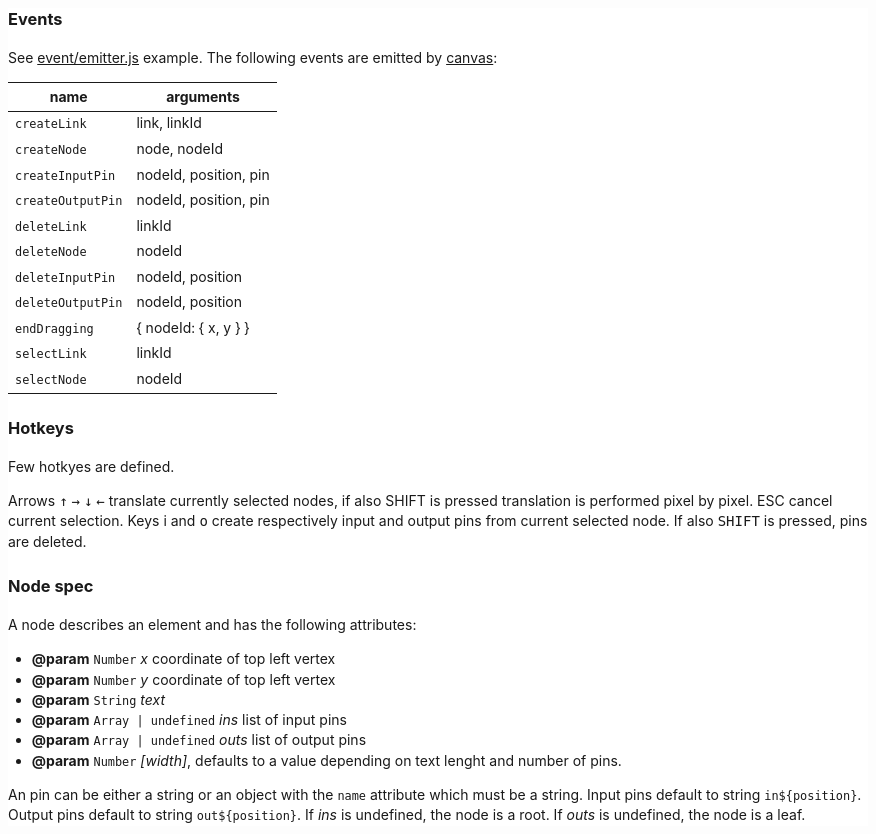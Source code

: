 ### Events

See [event/emitter.js][example_event_emitter] example.
The following events are emitted by [canvas](#canvas):

| name              | arguments             |
|-------------------|-----------------------|
| `createLink`      | link, linkId          |
| `createNode`      | node, nodeId          |
| `createInputPin`  | nodeId, position, pin |
| `createOutputPin` | nodeId, position, pin |
| `deleteLink`      | linkId                |
| `deleteNode`      | nodeId                |
| `deleteInputPin`  | nodeId, position      |
| `deleteOutputPin` | nodeId, position      |
| `endDragging`     | { nodeId: { x, y } }  |
| `selectLink`      | linkId                |
| `selectNode`      | nodeId                |

### Hotkeys

Few hotkyes are defined.

Arrows <kbd>↑</kbd> <kbd>→</kbd> <kbd>↓</kbd> <kbd>←</kbd> translate currently selected nodes, if also <kdb>SHIFT</kdb> is pressed translation is performed pixel by pixel.
<kdb>ESC</kbd> cancel current selection.
Keys <kdb>i</kbd> and <kbd>o</kbd> create respectively input and output pins from current selected node. If also <kbd>SHIFT</kbd> is pressed, pins are deleted.

### Node spec

A node describes an element and has the following attributes:

* **@param** `Number` *x* coordinate of top left vertex
* **@param** `Number` *y* coordinate of top left vertex
* **@param** `String` *text*
* **@param** `Array | undefined` *ins* list of input pins
* **@param** `Array | undefined` *outs* list of output pins
* **@param** `Number` *[width]*, defaults to a value depending on text lenght and number of pins.

An pin can be either a string or an object with the `name` attribute which must be a string.
Input pins default to string `in${position}`.
Output pins default to string `out${position}`.
If *ins* is undefined, the node is a root.
If *outs* is undefined, the node is a leaf.


[dflow]: http://g14n.info/dflow "dflow"
[dataflow_wikipedia]: https://en.wikipedia.org/wiki/Dataflow_programming "Dataflow programming"
[React]: https://facebook.github.io/react/
[example_basic_usage]: https://github.com/fibo/flow-view/blob/master/examples/basic/usage.js
[example_custom_item]: https://github.com/fibo/flow-view/blob/master/examples/custom/item.js
[example_empty_canvas]: https://github.com/fibo/flow-view/blob/master/examples/empty/canvas.js
[example_event_emitter]: https://github.com/fibo/flow-view/blob/master/examples/event/emitter.js
[example_genealogic_tree]: https://github.com/fibo/flow-view/blob/master/examples/genealogic/tree.js
[example_render_serverside]: https://github.com/fibo/flow-view/blob/master/examples/render/serverside.js
[online_example]: http://g14n.info/flow-view/example "Online example"
[sample_view_svg]: https://g14n.info/flow-view/svg/sample-view.svg
[simpsons_gif]: https://g14n.info/flow-view/media/TheSimspons.gif